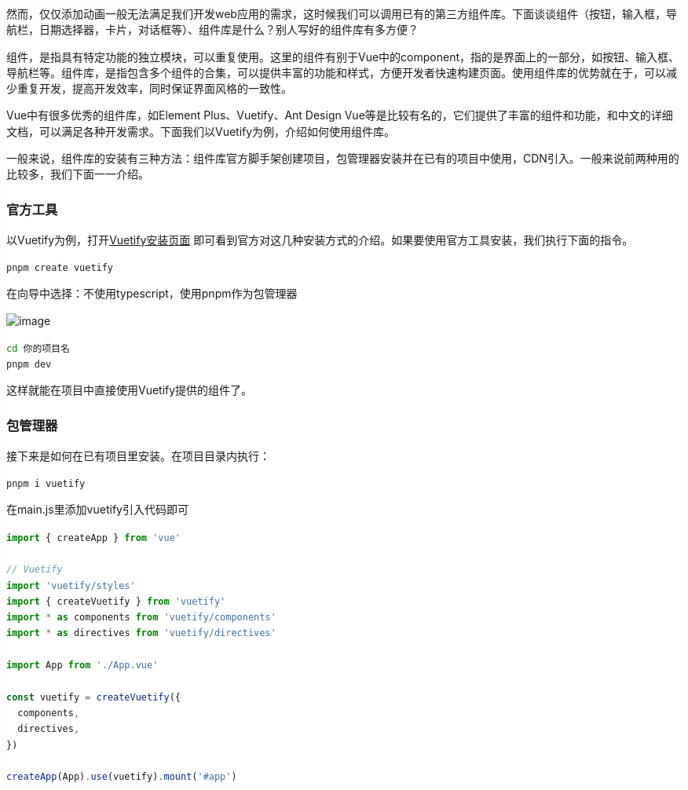 然而，仅仅添加动画一般无法满足我们开发web应用的需求，这时候我们可以调用已有的第三方组件库。下面谈谈组件（按钮，输入框，导航栏，日期选择器，卡片，对话框等）、组件库是什么？别人写好的组件库有多方便？

组件，是指具有特定功能的独立模块，可以重复使用。这里的组件有别于Vue中的component，指的是界面上的一部分，如按钮、输入框、导航栏等。组件库，是指包含多个组件的合集，可以提供丰富的功能和样式，方便开发者快速构建页面。使用组件库的优势就在于，可以减少重复开发，提高开发效率，同时保证界面风格的一致性。

Vue中有很多优秀的组件库，如Element Plus、Vuetify、Ant Design Vue等是比较有名的，它们提供了丰富的组件和功能，和中文的详细文档，可以满足各种开发需求。下面我们以Vuetify为例，介绍如何使用组件库。

一般来说，组件库的安装有三种方法：组件库官方脚手架创建项目，包管理器安装并在已有的项目中使用，CDN引入。一般来说前两种用的比较多，我们下面一一介绍。

### 官方工具

以Vuetify为例，打开[Vuetify安装页面](https://vuetifyjs.com/zh-Hans/getting-started/installation/) 即可看到官方对这几种安装方式的介绍。如果要使用官方工具安装，我们执行下面的指令。

```sh
pnpm create vuetify
```

在向导中选择：不使用typescript，使用pnpm作为包管理器

​![image](https://cdn.xyxsw.site/image-20241225205943-gf22qtm.png)​

```sh
cd 你的项目名
pnpm dev
```

这样就能在项目中直接使用Vuetify提供的组件了。

### 包管理器

接下来是如何在已有项目里安装。在项目目录内执行：

```sh
pnpm i vuetify
```

在main.js里添加vuetify引入代码即可

```js
import { createApp } from 'vue'

// Vuetify
import 'vuetify/styles'
import { createVuetify } from 'vuetify'
import * as components from 'vuetify/components'
import * as directives from 'vuetify/directives'

import App from './App.vue'

const vuetify = createVuetify({
  components,
  directives,
})

createApp(App).use(vuetify).mount('#app')

```
